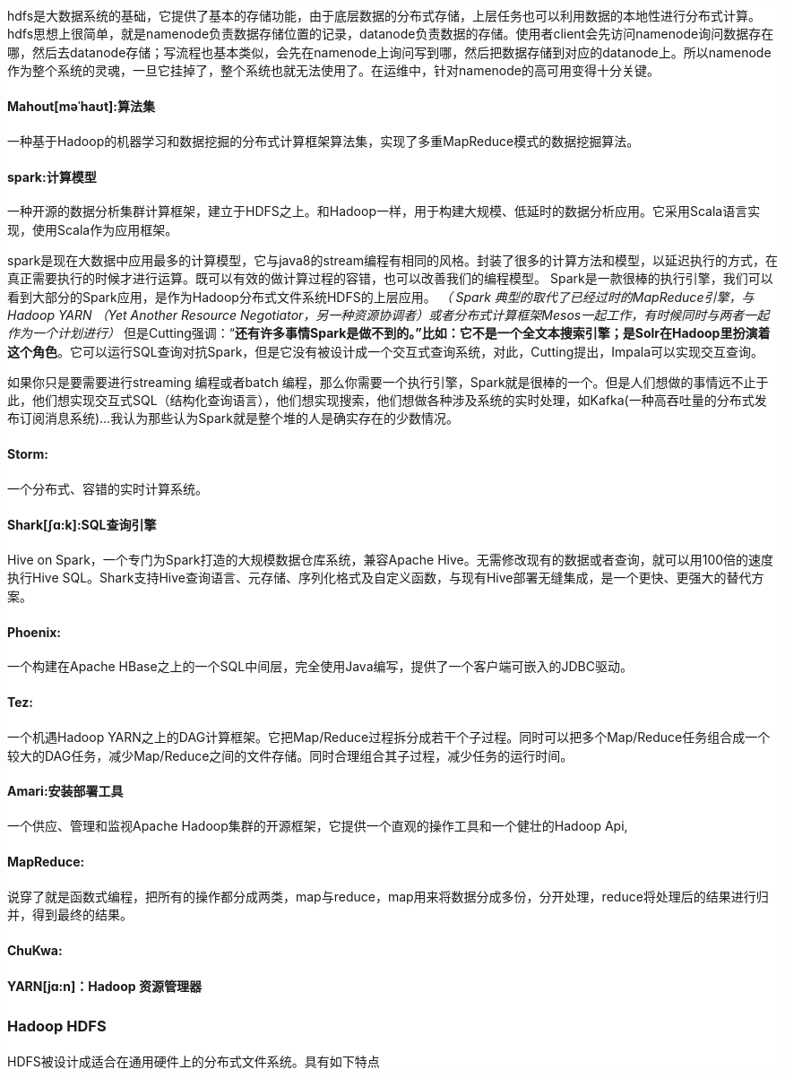 hdfs是大数据系统的基础，它提供了基本的存储功能，由于底层数据的分布式存储，上层任务也可以利用数据的本地性进行分布式计算。hdfs思想上很简单，就是namenode负责数据存储位置的记录，datanode负责数据的存储。使用者client会先访问namenode询问数据存在哪，然后去datanode存储；写流程也基本类似，会先在namenode上询问写到哪，然后把数据存储到对应的datanode上。所以namenode作为整个系统的灵魂，一旦它挂掉了，整个系统也就无法使用了。在运维中，针对namenode的高可用变得十分关键。

#### Mahout[məˈhaʊt]:算法集

一种基于Hadoop的机器学习和数据挖掘的分布式计算框架算法集，实现了多重MapReduce模式的数据挖掘算法。

#### spark:计算模型

一种开源的数据分析集群计算框架，建立于HDFS之上。和Hadoop一样，用于构建大规模、低延时的数据分析应用。它采用Scala语言实现，使用Scala作为应用框架。

spark是现在大数据中应用最多的计算模型，它与java8的stream编程有相同的风格。封装了很多的计算方法和模型，以延迟执行的方式，在真正需要执行的时候才进行运算。既可以有效的做计算过程的容错，也可以改善我们的编程模型。
Spark是一款很棒的执行引擎，我们可以看到大部分的Spark应用，是作为Hadoop分布式文件系统HDFS的上层应用。
*（ Spark 典型的取代了已经过时的MapReduce引擎，与Hadoop YARN （Yet Another Resource Negotiator，另一种资源协调者）或者分布式计算框架Mesos一起工作，有时候同时与两者一起作为一个计划进行）*
但是Cutting强调：“**还有许多事情Spark是做不到的。”比如：它不是一个全文本搜索引擎；是Solr在Hadoop里扮演着这个角色**。它可以运行SQL查询对抗Spark，但是它没有被设计成一个交互式查询系统，对此，Cutting提出，Impala可以实现交互查询。

如果你只是要需要进行streaming 编程或者batch 编程，那么你需要一个执行引擎，Spark就是很棒的一个。但是人们想做的事情远不止于此，他们想实现交互式SQL（结构化查询语言），他们想实现搜索，他们想做各种涉及系统的实时处理，如Kafka(一种高吞吐量的分布式发布订阅消息系统)…我认为那些认为Spark就是整个堆的人是确实存在的少数情况。

#### Storm:

一个分布式、容错的实时计算系统。

#### Shark[ʃɑ:k]:SQL查询引擎

Hive on Spark，一个专门为Spark打造的大规模数据仓库系统，兼容Apache Hive。无需修改现有的数据或者查询，就可以用100倍的速度执行Hive SQL。Shark支持Hive查询语言、元存储、序列化格式及自定义函数，与现有Hive部署无缝集成，是一个更快、更强大的替代方案。

#### Phoenix:

一个构建在Apache HBase之上的一个SQL中间层，完全使用Java编写，提供了一个客户端可嵌入的JDBC驱动。

#### Tez:

一个机遇Hadoop YARN之上的DAG计算框架。它把Map/Reduce过程拆分成若干个子过程。同时可以把多个Map/Reduce任务组合成一个较大的DAG任务，减少Map/Reduce之间的文件存储。同时合理组合其子过程，减少任务的运行时间。

#### Amari:安装部署工具

一个供应、管理和监视Apache Hadoop集群的开源框架，它提供一个直观的操作工具和一个健壮的Hadoop Api,

#### MapReduce:

说穿了就是函数式编程，把所有的操作都分成两类，map与reduce，map用来将数据分成多份，分开处理，reduce将处理后的结果进行归并，得到最终的结果。

#### ChuKwa:

#### YARN[jɑ:n]：Hadoop 资源管理器

### Hadoop HDFS

HDFS被设计成适合在通用硬件上的分布式文件系统。具有如下特点
